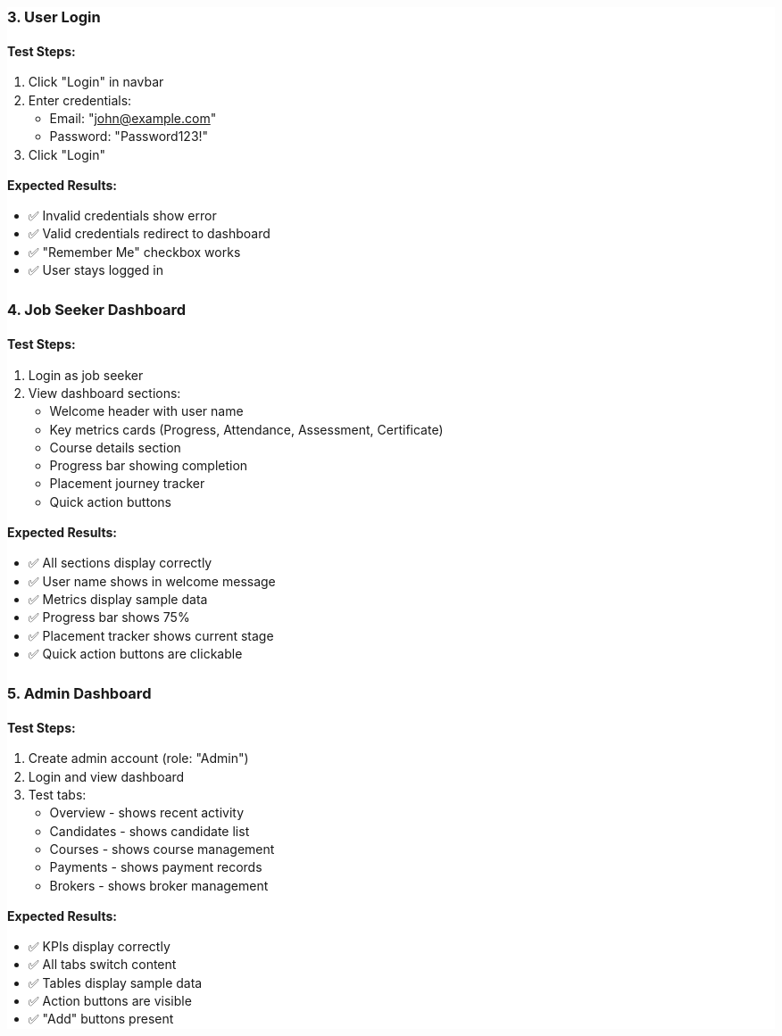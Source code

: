 ### 3. User Login

**Test Steps:**
1. Click "Login" in navbar
2. Enter credentials:
   - Email: "john@example.com"
   - Password: "Password123!"
3. Click "Login"

**Expected Results:**
- ✅ Invalid credentials show error
- ✅ Valid credentials redirect to dashboard
- ✅ "Remember Me" checkbox works
- ✅ User stays logged in

### 4. Job Seeker Dashboard

**Test Steps:**
1. Login as job seeker
2. View dashboard sections:
   - Welcome header with user name
   - Key metrics cards (Progress, Attendance, Assessment, Certificate)
   - Course details section
   - Progress bar showing completion
   - Placement journey tracker
   - Quick action buttons

**Expected Results:**
- ✅ All sections display correctly
- ✅ User name shows in welcome message
- ✅ Metrics display sample data
- ✅ Progress bar shows 75%
- ✅ Placement tracker shows current stage
- ✅ Quick action buttons are clickable

### 5. Admin Dashboard

**Test Steps:**
1. Create admin account (role: "Admin")
2. Login and view dashboard
3. Test tabs:
   - Overview - shows recent activity
   - Candidates - shows candidate list
   - Courses - shows course management
   - Payments - shows payment records
   - Brokers - shows broker management

**Expected Results:**
- ✅ KPIs display correctly
- ✅ All tabs switch content
- ✅ Tables display sample data
- ✅ Action buttons are visible
- ✅ "Add" buttons present
